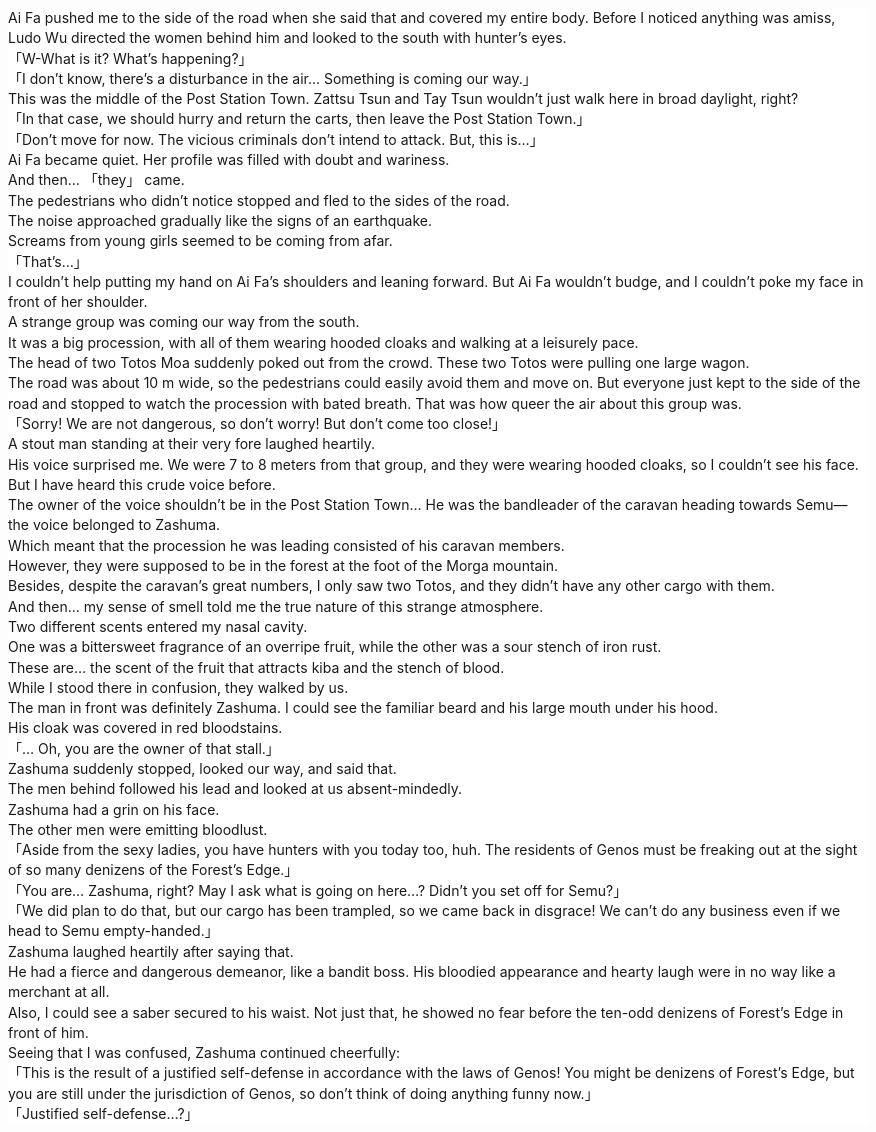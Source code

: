 Ai Fa pushed me to the side of the road when she said that and covered my entire body. Before I noticed anything was amiss, Ludo Wu directed the women behind him and looked to the south with hunter’s eyes.<br/>
「W-What is it? What’s happening?」<br/>
「I don’t know, there’s a disturbance in the air… Something is coming our way.」<br/>
This was the middle of the Post Station Town. Zattsu Tsun and Tay Tsun wouldn’t just walk here in broad daylight, right?<br/>
「In that case, we should hurry and return the carts, then leave the Post Station Town.」<br/>
「Don’t move for now. The vicious criminals don’t intend to attack. But, this is…」<br/>
Ai Fa became quiet. Her profile was filled with doubt and wariness.<br/>
And then… 「they」 came.<br/>
The pedestrians who didn’t notice stopped and fled to the sides of the road.<br/>
The noise approached gradually like the signs of an earthquake.<br/>
Screams from young girls seemed to be coming from afar.<br/>
「That’s…」<br/>
I couldn’t help putting my hand on Ai Fa’s shoulders and leaning forward. But Ai Fa wouldn’t budge, and I couldn’t poke my face in front of her shoulder.<br/>
A strange group was coming our way from the south.<br/>
It was a big procession, with all of them wearing hooded cloaks and walking at a leisurely pace.<br/>
The head of two Totos Moa suddenly poked out from the crowd. These two Totos were pulling one large wagon.<br/>
The road was about 10 m wide, so the pedestrians could easily avoid them and move on. But everyone just kept to the side of the road and stopped to watch the procession with bated breath. That was how queer the air about this group was.<br/>
「Sorry! We are not dangerous, so don’t worry! But don’t come too close!」<br/>
A stout man standing at their very fore laughed heartily.<br/>
His voice surprised me. We were 7 to 8 meters from that group, and they were wearing hooded cloaks, so I couldn’t see his face. But I have heard this crude voice before.<br/>
The owner of the voice shouldn’t be in the Post Station Town… He was the bandleader of the caravan heading towards Semu— the voice belonged to Zashuma.<br/>
Which meant that the procession he was leading consisted of his caravan members.<br/>
However, they were supposed to be in the forest at the foot of the Morga mountain.<br/>
Besides, despite the caravan’s great numbers, I only saw two Totos, and they didn’t have any other cargo with them.<br/>
And then… my sense of smell told me the true nature of this strange atmosphere.<br/>
Two different scents entered my nasal cavity.<br/>
One was a bittersweet fragrance of an overripe fruit, while the other was a sour stench of iron rust.<br/>
These are… the scent of the fruit that attracts kiba and the stench of blood.<br/>
While I stood there in confusion, they walked by us.<br/>
The man in front was definitely Zashuma. I could see the familiar beard and his large mouth under his hood.<br/>
His cloak was covered in red bloodstains.<br/>
「… Oh, you are the owner of that stall.」<br/>
Zashuma suddenly stopped, looked our way, and said that.<br/>
The men behind followed his lead and looked at us absent-mindedly.<br/>
Zashuma had a grin on his face.<br/>
The other men were emitting bloodlust.<br/>
「Aside from the sexy ladies, you have hunters with you today too, huh. The residents of Genos must be freaking out at the sight of so many denizens of the Forest’s Edge.」<br/>
「You are… Zashuma, right? May I ask what is going on here…? Didn’t you set off for Semu?」<br/>
「We did plan to do that, but our cargo has been trampled, so we came back in disgrace! We can’t do any business even if we head to Semu empty-handed.」<br/>
Zashuma laughed heartily after saying that.<br/>
He had a fierce and dangerous demeanor, like a bandit boss. His bloodied appearance and hearty laugh were in no way like a merchant at all.<br/>
Also, I could see a saber secured to his waist. Not just that, he showed no fear before the ten-odd denizens of Forest’s Edge in front of him.<br/>
Seeing that I was confused, Zashuma continued cheerfully:<br/>
「This is the result of a justified self-defense in accordance with the laws of Genos! You might be denizens of Forest’s Edge, but you are still under the jurisdiction of Genos, so don’t think of doing anything funny now.」<br/>
「Justified self-defense…?」<br/>